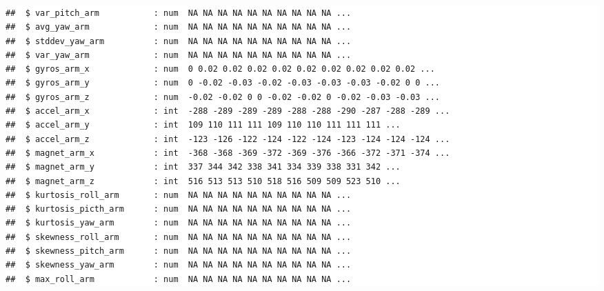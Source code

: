     ##  $ var_pitch_arm           : num  NA NA NA NA NA NA NA NA NA NA ...
    ##  $ avg_yaw_arm             : num  NA NA NA NA NA NA NA NA NA NA ...
    ##  $ stddev_yaw_arm          : num  NA NA NA NA NA NA NA NA NA NA ...
    ##  $ var_yaw_arm             : num  NA NA NA NA NA NA NA NA NA NA ...
    ##  $ gyros_arm_x             : num  0 0.02 0.02 0.02 0.02 0.02 0.02 0.02 0.02 0.02 ...
    ##  $ gyros_arm_y             : num  0 -0.02 -0.03 -0.02 -0.03 -0.03 -0.03 -0.02 0 0 ...
    ##  $ gyros_arm_z             : num  -0.02 -0.02 0 0 -0.02 -0.02 0 -0.02 -0.03 -0.03 ...
    ##  $ accel_arm_x             : int  -288 -289 -289 -289 -288 -288 -290 -287 -288 -289 ...
    ##  $ accel_arm_y             : int  109 110 111 111 109 110 110 111 111 111 ...
    ##  $ accel_arm_z             : int  -123 -126 -122 -124 -122 -124 -123 -124 -124 -124 ...
    ##  $ magnet_arm_x            : int  -368 -368 -369 -372 -369 -376 -366 -372 -371 -374 ...
    ##  $ magnet_arm_y            : int  337 344 342 338 341 334 339 338 331 342 ...
    ##  $ magnet_arm_z            : int  516 513 513 510 518 516 509 509 523 510 ...
    ##  $ kurtosis_roll_arm       : num  NA NA NA NA NA NA NA NA NA NA ...
    ##  $ kurtosis_picth_arm      : num  NA NA NA NA NA NA NA NA NA NA ...
    ##  $ kurtosis_yaw_arm        : num  NA NA NA NA NA NA NA NA NA NA ...
    ##  $ skewness_roll_arm       : num  NA NA NA NA NA NA NA NA NA NA ...
    ##  $ skewness_pitch_arm      : num  NA NA NA NA NA NA NA NA NA NA ...
    ##  $ skewness_yaw_arm        : num  NA NA NA NA NA NA NA NA NA NA ...
    ##  $ max_roll_arm            : num  NA NA NA NA NA NA NA NA NA NA ...